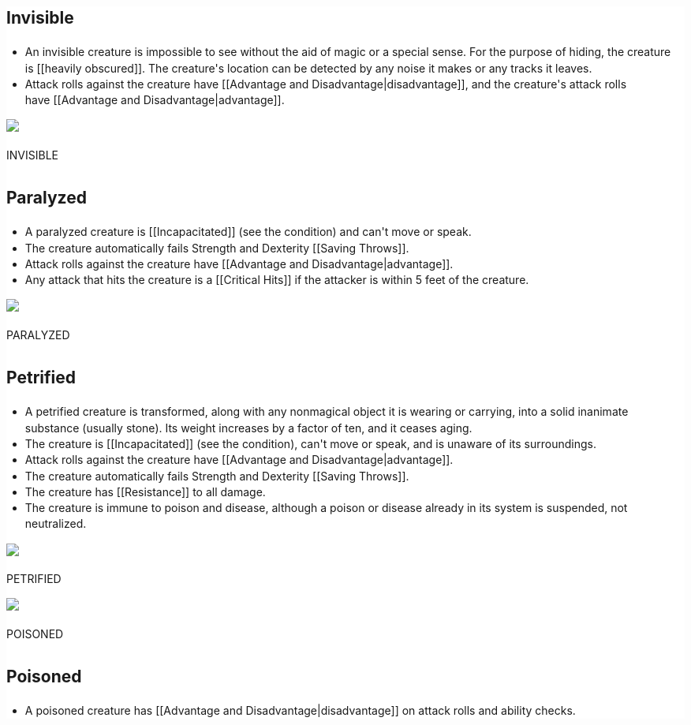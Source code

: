 ## Invisible

- An invisible creature is impossible to see without the aid of magic or a special sense. For the purpose of hiding, the creature is [[heavily obscured]]. The creature's location can be detected by any noise it makes or any tracks it leaves.
- Attack rolls against the creature have [[Advantage and Disadvantage|disadvantage]], and the creature's attack rolls have [[Advantage and Disadvantage|advantage]].

[![](https://www.dndbeyond.com/attachments/thumbnails/7/637/300/143/appa-invisible.png)](https://www.dndbeyond.com/attachments/7/637/appa-invisible.png)

INVISIBLE

## Paralyzed

- A paralyzed creature is [[Incapacitated]] (see the condition) and can't move or speak.
- The creature automatically fails Strength and Dexterity [[Saving Throws]].
- Attack rolls against the creature have [[Advantage and Disadvantage|advantage]].
- Any attack that hits the creature is a [[Critical Hits]] if the attacker is within 5 feet of the creature.

[![](https://www.dndbeyond.com/attachments/thumbnails/7/638/330/211/appa-paralyzed.png)](https://www.dndbeyond.com/attachments/7/638/appa-paralyzed.png)

PARALYZED

## Petrified

- A petrified creature is transformed, along with any nonmagical object it is wearing or carrying, into a solid inanimate substance (usually stone). Its weight increases by a factor of ten, and it ceases aging.
- The creature is [[Incapacitated]] (see the condition), can't move or speak, and is unaware of its surroundings.
- Attack rolls against the creature have [[Advantage and Disadvantage|advantage]].
- The creature automatically fails Strength and Dexterity [[Saving Throws]].
- The creature has [[Resistance]] to all damage.
- The creature is immune to poison and disease, although a poison or disease already in its system is suspended, not neutralized.

[![](https://www.dndbeyond.com/attachments/thumbnails/7/639/205/377/appa-petrified.png)](https://www.dndbeyond.com/attachments/7/639/appa-petrified.png)

PETRIFIED

[![](https://www.dndbeyond.com/attachments/thumbnails/7/640/165/337/appa-poisoned.png)](https://www.dndbeyond.com/attachments/7/640/appa-poisoned.png)

POISONED

## Poisoned

- A poisoned creature has [[Advantage and Disadvantage|disadvantage]] on attack rolls and ability checks.
